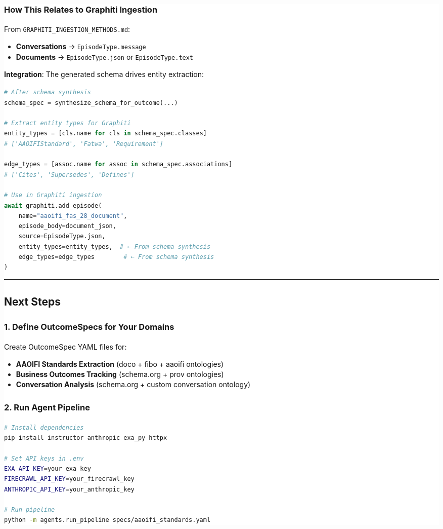 ### How This Relates to Graphiti Ingestion

From `GRAPHITI_INGESTION_METHODS.md`:
- **Conversations** → `EpisodeType.message`
- **Documents** → `EpisodeType.json` or `EpisodeType.text`

**Integration**: The generated schema drives entity extraction:

```python
# After schema synthesis
schema_spec = synthesize_schema_for_outcome(...)

# Extract entity types for Graphiti
entity_types = [cls.name for cls in schema_spec.classes]
# ['AAOIFIStandard', 'Fatwa', 'Requirement']

edge_types = [assoc.name for assoc in schema_spec.associations]
# ['Cites', 'Supersedes', 'Defines']

# Use in Graphiti ingestion
await graphiti.add_episode(
    name="aaoifi_fas_28_document",
    episode_body=document_json,
    source=EpisodeType.json,
    entity_types=entity_types,  # ← From schema synthesis
    edge_types=edge_types        # ← From schema synthesis
)
```

---

## Next Steps

### 1. Define OutcomeSpecs for Your Domains

Create OutcomeSpec YAML files for:
- **AAOIFI Standards Extraction** (doco + fibo + aaoifi ontologies)
- **Business Outcomes Tracking** (schema.org + prov ontologies)
- **Conversation Analysis** (schema.org + custom conversation ontology)

### 2. Run Agent Pipeline

```bash
# Install dependencies
pip install instructor anthropic exa_py httpx

# Set API keys in .env
EXA_API_KEY=your_exa_key
FIRECRAWL_API_KEY=your_firecrawl_key
ANTHROPIC_API_KEY=your_anthropic_key

# Run pipeline
python -m agents.run_pipeline specs/aaoifi_standards.yaml
```
